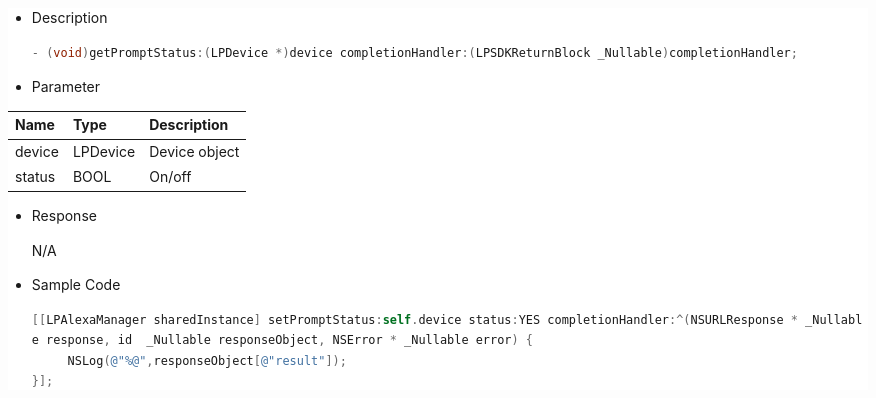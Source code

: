 - Description

    ``` ObjectiveC
    - (void)getPromptStatus:(LPDevice *)device completionHandler:(LPSDKReturnBlock _Nullable)completionHandler;
    ```

- Parameter

| Name         | Type                     | Description                                     |
| :----------- | :----------------------- | :---------------------------------------------- |
| device       | LPDevice                 | Device object                                   |
| status       | BOOL                     | On/off                                          |

- Response

    N/A

- Sample Code

    ``` ObjectiveC
    [[LPAlexaManager sharedInstance] setPromptStatus:self.device status:YES completionHandler:^(NSURLResponse * _Nullable response, id  _Nullable responseObject, NSError * _Nullable error) {
         NSLog(@"%@",responseObject[@"result"]);
    }];
    ```
